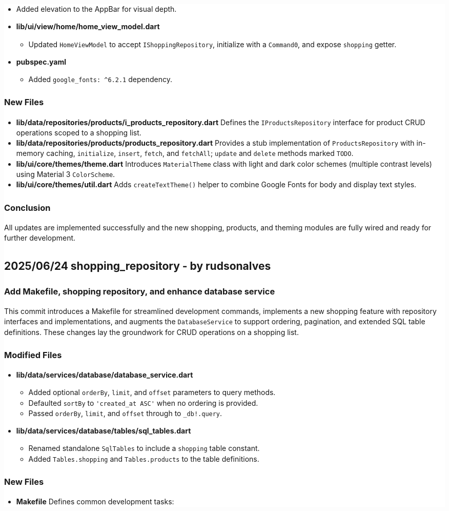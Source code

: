   * Added elevation to the AppBar for visual depth.
* **lib/ui/view/home/home\_view\_model.dart**

  * Updated `HomeViewModel` to accept `IShoppingRepository`, initialize with a `Command0`, and expose `shopping` getter.
* **pubspec.yaml**

  * Added `google_fonts: ^6.2.1` dependency.

### New Files

* **lib/data/repositories/products/i\_products\_repository.dart**
  Defines the `IProductsRepository` interface for product CRUD operations scoped to a shopping list.
* **lib/data/repositories/products/products\_repository.dart**
  Provides a stub implementation of `ProductsRepository` with in-memory caching, `initialize`, `insert`, `fetch`, and `fetchAll`; `update` and `delete` methods marked `TODO`.
* **lib/ui/core/themes/theme.dart**
  Introduces `MaterialTheme` class with light and dark color schemes (multiple contrast levels) using Material 3 `ColorScheme`.
* **lib/ui/core/themes/util.dart**
  Adds `createTextTheme()` helper to combine Google Fonts for body and display text styles.

### Conclusion

All updates are implemented successfully and the new shopping, products, and theming modules are fully wired and ready for further development.


## 2025/06/24 shopping_repository - by rudsonalves

### Add Makefile, shopping repository, and enhance database service

This commit introduces a Makefile for streamlined development commands, implements a new shopping feature with repository interfaces and implementations, and augments the `DatabaseService` to support ordering, pagination, and extended SQL table definitions. These changes lay the groundwork for CRUD operations on a shopping list.

### Modified Files

* **lib/data/services/database/database\_service.dart**

  * Added optional `orderBy`, `limit`, and `offset` parameters to query methods.
  * Defaulted `sortBy` to `'created_at ASC'` when no ordering is provided.
  * Passed `orderBy`, `limit`, and `offset` through to `_db!.query`.
* **lib/data/services/database/tables/sql\_tables.dart**

  * Renamed standalone `SqlTables` to include a `shopping` table constant.
  * Added `Tables.shopping` and `Tables.products` to the table definitions.

### New Files

* **Makefile**
  Defines common development tasks:
